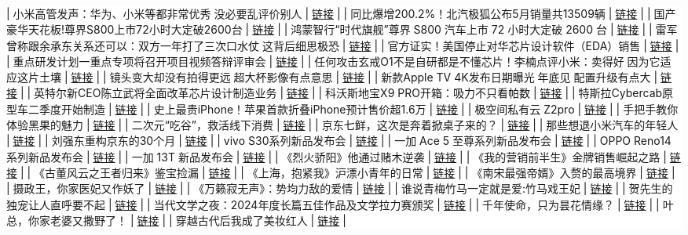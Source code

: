 | 小米高管发声：华为、小米等都非常优秀 没必要乱评价别人 | [链接](https://finance.sina.com.cn/tech/discovery/2025-06-03/doc-ineytfvp9048238.shtml) |
| 同比爆增200.2%！北汽极狐公布5月销量共13509辆 | [链接](https://finance.sina.com.cn/tech/roll/2025-06-03/doc-ineytfvr7285188.shtml) |
| 国产豪华天花板!尊界S800上市72小时大定破2600台 | [链接](https://finance.sina.com.cn/tech/roll/2025-06-03/doc-ineyszpr9172160.shtml) |
| 鸿蒙智行“时代旗舰”尊界 S800 汽车上市 72 小时大定破 2600 台 | [链接](https://finance.sina.com.cn/tech/digi/2025-06-03/doc-ineyszpv4184790.shtml) |
| 雷军曾称跟余承东关系还可以：双方一年打了三次口水仗 这背后细思极恐 | [链接](https://finance.sina.com.cn/tech/discovery/2025-06-03/doc-ineyuazm1559582.shtml) |
| 官方证实！美国停止对华芯片设计软件（EDA）销售 | [链接](https://finance.sina.com.cn/tech/discovery/2025-06-03/doc-ineysqxv9376501.shtml) |
| 重点研发计划一重点专项将召开项目视频答辩评审会 | [链接](https://finance.sina.com.cn/tech/discovery/2025-06-03/doc-ineyseiz9585638.shtml) |
| 任何攻击玄戒O1不是自研都是不懂芯片！李楠点评小米：卖得好 因为它适应这片土壤 | [链接](https://finance.sina.com.cn/tech/discovery/2025-06-03/doc-ineyrpnr2872500.shtml) |
| 镜头变大却没有拍得更远 超大杯影像有点意思 | [链接](https://finance.sina.com.cn/tech/digi/2025-03-18/doc-inepywac3176188.shtml) |
| 新款Apple TV 4K发布日期曝光 年底见 配置升级有点大 | [链接](https://finance.sina.com.cn/tech/roll/2025-03-18/doc-inepznxw6965285.shtml) |
| 英特尔新CEO陈立武将全面改革芯片设计制造业务 | [链接](https://finance.sina.com.cn/tech/digi/2025-03-18/doc-inepyfem3488852.shtml) |
| 科沃斯地宝X9 PRO开箱：吸力不只看帕数 | [链接](https://video.sina.com.cn/p/tech/2025-03-18/detail-inepyfem3478966.d.html) |
| 特斯拉Cybercab原型车二季度开始制造 | [链接](https://finance.sina.com.cn/tech/roll/2025-03-18/doc-inepztfp8861050.shtml) |
| 史上最贵iPhone！苹果首款折叠iPhone预计售价超1.6万 | [链接](https://finance.sina.com.cn/tech/roll/2025-03-18/doc-inepztfu6857972.shtml) |
| 极空间私有云 Z2pro | [链接](https://zhongce.sina.com.cn/) |
| 手把手教你体验黑果的魅力 | [链接](https://zhongce.sina.com.cn/article/view/171568/) |
| 二次元“吃谷”，救活线下消费 | [链接](https://finance.sina.com.cn/tech/csj/2025-05-26/doc-inexwafe5660632.shtml) |
| 京东七鲜，这次是奔着掀桌子来的？ | [链接](https://finance.sina.com.cn/tech/csj/2025-05-26/doc-inexwafi8028572.shtml) |
| 那些想退小米汽车的年轻人 | [链接](https://finance.sina.com.cn/tech/csj/2025-05-14/doc-inewnqme9601226.shtml) |
| 刘强东重构京东的30个月 | [链接](https://finance.sina.com.cn/tech/csj/2025-05-14/doc-inewnqmk1354090.shtml) |
| vivo S30系列新品发布会 | [链接](https://tech.sina.com.cn/zt_d/vivos30) |
| 一加 Ace 5 至尊系列新品发布会 | [链接](https://tech.sina.com.cn/zt_d/oneplusace5_0527) |
| OPPO Reno14 系列新品发布会 | [链接](https://tech.sina.com.cn/zt_d/oppo_reno14) |
| 一加 13T 新品发布会 | [链接](https://tech.sina.com.cn/zt_d/oneplus13t_0424) |
| 《烈火骄阳》他通过赌木逆袭 | [链接](http://vip.book.sina.com.cn/weibobook/sina_reader.php?bid=5429610) |
| 《我的营销前半生》金牌销售崛起之路 | [链接](http://vip.book.sina.com.cn/weibobook/sina_reader.php?bid=5393849) |
| 《古董风云之王者归来》鉴宝捡漏 | [链接](http://vip.book.sina.com.cn/weibobook/sina_reader.php?bid=5424262) |
| 《上海，抱紧我》沪漂小青年的日常 | [链接](http://vip.book.sina.com.cn/weibobook/sina_reader.php?bid=5419763) |
| 《南宋最强帝婿》入赘的最高境界 | [链接](http://vip.book.sina.com.cn/weibobook/sina_reader.php?bid=5421703  ) |
| 摄政王，你家医妃又作妖了 | [链接](http://vip.book.sina.com.cn/weibobook/sina_reader.php?bid=5430306) |
| 《万籁寂无声》：势均力敌的爱情 | [链接](http://vip.book.sina.com.cn/weibobook/book/5639692.html) |
| 谁说青梅竹马一定就是爱:竹马戏王妃 | [链接](http://vip.book.sina.com.cn/weibobook/vipc.php?bid=203629) |
| 贺先生的独宠让人直呼要不起 | [链接](http://vip.book.sina.com.cn/weibobook/sina_reader.php?bid=5417440) |
| 当代文学之夜：2024年度长篇五佳作品及文学拉力赛颁奖 | [链接](http://book.sina.com.cn/zixun/2025-05-15/doc-inewrqpy0056669.shtml) |
| 千年使命，只为昙花情缘？ | [链接](http://vip.book.sina.com.cn/weibobook/book/5364727.html) |
| 叶总，你家老婆又撒野了！ | [链接](http://vip.book.sina.com.cn/weibobook/sina_reader.php?bid=5430453) |
| 穿越古代后我成了美妆红人 | [链接](http://vip.book.sina.com.cn/weibobook/sina_reader.php?bid=5430515) |